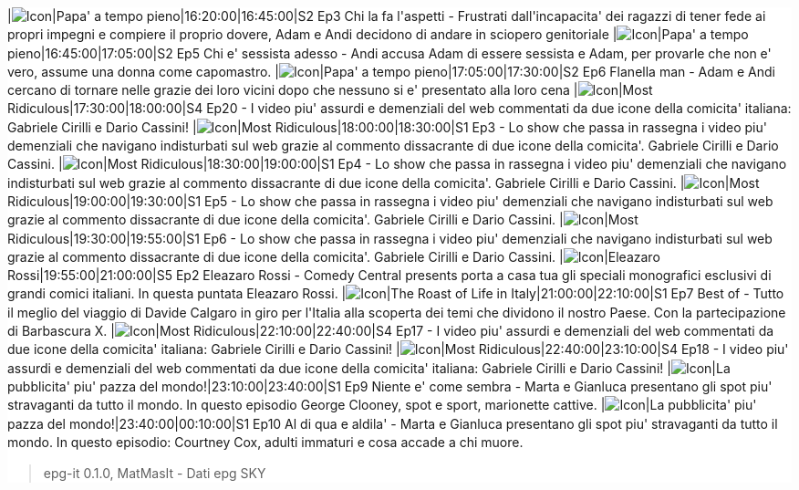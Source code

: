 |![Icon](https://guidatv.sky.it/uuid/5b63fd51-f38f-492c-9116-6ab3c27cb599/cover?md5ChecksumParam=a81d86f2610ea0a68c1a99798eef6143)|Papa&#039; a tempo pieno|16:20:00|16:45:00|S2 Ep3 Chi la fa l&#039;aspetti - Frustrati dall&#039;incapacita&#039; dei ragazzi di tener fede ai propri impegni e compiere il proprio dovere, Adam e Andi decidono di andare in sciopero genitoriale
|![Icon](https://guidatv.sky.it/uuid/a2dd3e95-d810-4cc4-92ff-abbc656e9124/cover?md5ChecksumParam=a81d86f2610ea0a68c1a99798eef6143)|Papa&#039; a tempo pieno|16:45:00|17:05:00|S2 Ep5 Chi e&#039; sessista adesso - Andi accusa Adam di essere sessista e Adam, per provarle che non e&#039; vero, assume una donna come capomastro.
|![Icon](https://guidatv.sky.it/uuid/1d735e28-1353-4ac0-847d-07434c725175/cover?md5ChecksumParam=a81d86f2610ea0a68c1a99798eef6143)|Papa&#039; a tempo pieno|17:05:00|17:30:00|S2 Ep6 Flanella man - Adam e Andi cercano di tornare nelle grazie dei loro vicini dopo che nessuno si e&#039; presentato alla loro cena
|![Icon](https://guidatv.sky.it/uuid/96933b27-482c-4a5f-b3bf-045f8f5de923/cover?md5ChecksumParam=9c424dd4d1f7c40236f1cdf1802d9fcb)|Most Ridiculous|17:30:00|18:00:00|S4 Ep20 - I video piu&#039; assurdi e demenziali del web commentati da due icone della comicita&#039; italiana: Gabriele Cirilli e Dario Cassini!
|![Icon](https://guidatv.sky.it/uuid/df2684fe-552f-41b5-b72e-72520fb66490/cover?md5ChecksumParam=1ea189abe1ad43bc9ebd5e98d6553efa)|Most Ridiculous|18:00:00|18:30:00|S1 Ep3 - Lo show che passa in rassegna i video piu&#039; demenziali che navigano indisturbati sul web grazie al commento dissacrante di due icone della comicita&#039;. Gabriele Cirilli e Dario Cassini.
|![Icon](https://guidatv.sky.it/uuid/143a7a54-ae11-4b74-bd20-ed290a652708/cover?md5ChecksumParam=1ea189abe1ad43bc9ebd5e98d6553efa)|Most Ridiculous|18:30:00|19:00:00|S1 Ep4 - Lo show che passa in rassegna i video piu&#039; demenziali che navigano indisturbati sul web grazie al commento dissacrante di due icone della comicita&#039;. Gabriele Cirilli e Dario Cassini.
|![Icon](https://guidatv.sky.it/uuid/00c7d85e-ee53-4d85-b356-8f4fe0de8fbd/cover?md5ChecksumParam=1ea189abe1ad43bc9ebd5e98d6553efa)|Most Ridiculous|19:00:00|19:30:00|S1 Ep5 - Lo show che passa in rassegna i video piu&#039; demenziali che navigano indisturbati sul web grazie al commento dissacrante di due icone della comicita&#039;. Gabriele Cirilli e Dario Cassini.
|![Icon](https://guidatv.sky.it/uuid/11efdc8a-be15-4412-9cbc-60d986e41ed3/cover?md5ChecksumParam=1ea189abe1ad43bc9ebd5e98d6553efa)|Most Ridiculous|19:30:00|19:55:00|S1 Ep6 - Lo show che passa in rassegna i video piu&#039; demenziali che navigano indisturbati sul web grazie al commento dissacrante di due icone della comicita&#039;. Gabriele Cirilli e Dario Cassini.
|![Icon](https://guidatv.sky.it/uuid/d3a1b50a-6776-4a10-bd5a-1deda8b99410/cover?md5ChecksumParam=ff2d32ed2f57a29ef7b516c6ba609cd2)|Eleazaro Rossi|19:55:00|21:00:00|S5 Ep2 Eleazaro Rossi - Comedy Central presents porta a casa tua gli speciali monografici esclusivi di grandi comici italiani. In questa puntata Eleazaro Rossi.
|![Icon](https://guidatv.sky.it/uuid/4f64cb48-4d8d-42bb-9602-5672573d784a/cover?md5ChecksumParam=7b0541aeb6bb69bddd5c39ae20958b21)|The Roast of Life in Italy|21:00:00|22:10:00|S1 Ep7 Best of - Tutto il meglio del viaggio di Davide Calgaro in giro per l&#039;Italia alla scoperta dei temi che dividono il nostro Paese. Con la partecipazione di Barbascura X.
|![Icon](https://guidatv.sky.it/uuid/3929c0f9-504f-4b28-94db-2b7784f897ba/cover?md5ChecksumParam=9c424dd4d1f7c40236f1cdf1802d9fcb)|Most Ridiculous|22:10:00|22:40:00|S4 Ep17 - I video piu&#039; assurdi e demenziali del web commentati da due icone della comicita&#039; italiana: Gabriele Cirilli e Dario Cassini!
|![Icon](https://guidatv.sky.it/uuid/f5371894-faa1-404a-a075-2d78a6da5f3e/cover?md5ChecksumParam=9c424dd4d1f7c40236f1cdf1802d9fcb)|Most Ridiculous|22:40:00|23:10:00|S4 Ep18 - I video piu&#039; assurdi e demenziali del web commentati da due icone della comicita&#039; italiana: Gabriele Cirilli e Dario Cassini!
|![Icon](https://guidatv.sky.it/uuid/e503500c-4e21-4204-b3eb-753cb799e4d5/cover?md5ChecksumParam=e941e69f0d953c43df4aa3275e8030ba)|La pubblicita&#039; piu&#039; pazza del mondo!|23:10:00|23:40:00|S1 Ep9 Niente e&#039; come sembra - Marta e Gianluca presentano gli spot piu&#039; stravaganti da tutto il mondo. In questo episodio George Clooney, spot e sport, marionette cattive.
|![Icon](https://guidatv.sky.it/uuid/f9998af5-1f42-4d0d-927e-87532ca68015/cover?md5ChecksumParam=e941e69f0d953c43df4aa3275e8030ba)|La pubblicita&#039; piu&#039; pazza del mondo!|23:40:00|00:10:00|S1 Ep10 Al di qua e aldila&#039; - Marta e Gianluca presentano gli spot piu&#039; stravaganti da tutto il mondo. In questo episodio: Courtney Cox, adulti immaturi e cosa accade a chi muore.



 > epg-it 0.1.0, MatMasIt - Dati epg SKY